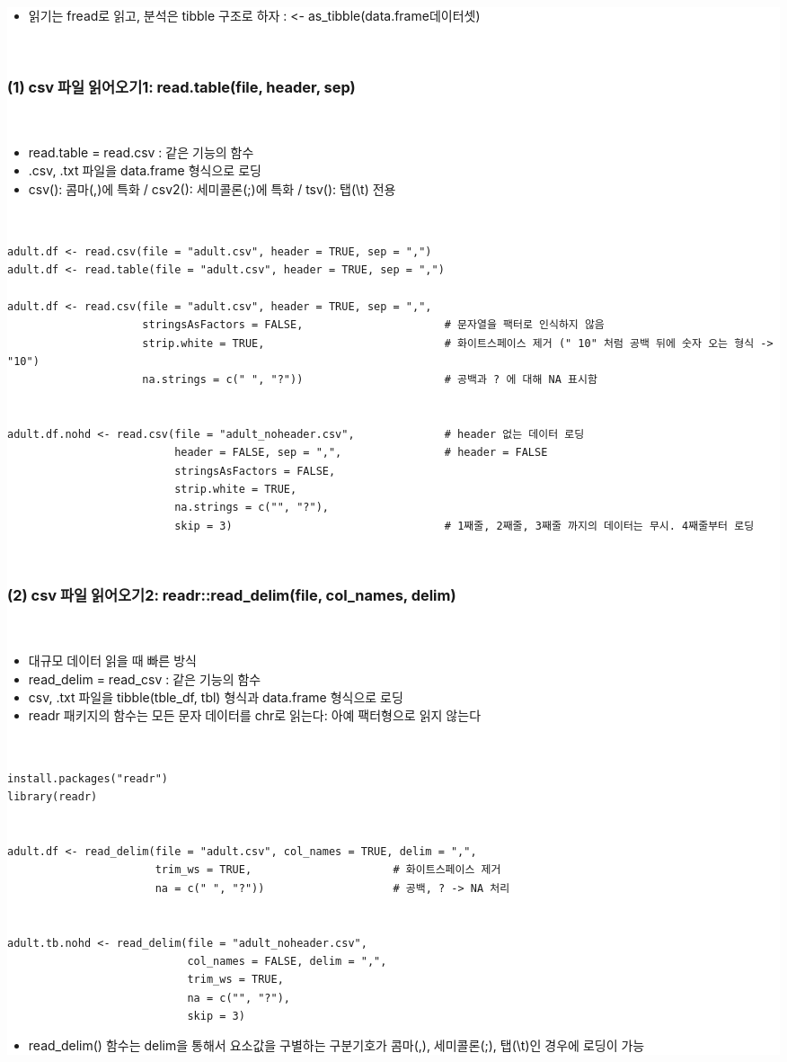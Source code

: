 * 읽기는 fread로 읽고, 분석은 tibble 구조로 하자 : <- as_tibble(data.frame데이터셋)

<br>

<a id="4_1"></a>
### (1) csv 파일 읽어오기1: read.table(file, header, sep) 

<br>

* read.table = read.csv : 같은 기능의 함수
* .csv, .txt 파일을 data.frame 형식으로 로딩
* csv(): 콤마(,)에 특화 / csv2(): 세미콜론(;)에 특화 / tsv(): 탭(\t) 전용

<br>

```
adult.df <- read.csv(file = "adult.csv", header = TRUE, sep = ",")
adult.df <- read.table(file = "adult.csv", header = TRUE, sep = ",")

adult.df <- read.csv(file = "adult.csv", header = TRUE, sep = ",", 
					 stringsAsFactors = FALSE, 						# 문자열을 팩터로 인식하지 않음
					 strip.white = TRUE, 							# 화이트스페이스 제거 (" 10" 처럼 공백 뒤에 숫자 오는 형식 -> "10")
					 na.strings = c(" ", "?"))						# 공백과 ? 에 대해 NA 표시함


adult.df.nohd <- read.csv(file = "adult_noheader.csv", 				# header 없는 데이터 로딩
                          header = FALSE, sep = ",",				# header = FALSE
                          stringsAsFactors = FALSE, 
                          strip.white = TRUE,
                          na.strings = c("", "?"),
                          skip = 3)									# 1째줄, 2째줄, 3째줄 까지의 데이터는 무시. 4째줄부터 로딩

```

<br>

<a id="4_2"></a>
### (2) csv 파일 읽어오기2: readr::read_delim(file, col_names, delim) 

<br>

* 대규모 데이터 읽을 때 빠른 방식
* read_delim = read_csv : 같은 기능의 함수
* csv, .txt 파일을 tibble(tble_df, tbl) 형식과 data.frame 형식으로 로딩
* readr 패키지의 함수는 모든 문자 데이터를 chr로 읽는다: 아예 팩터형으로 읽지 않는다

<br>

```
install.packages("readr")
library(readr)


adult.df <- read_delim(file = "adult.csv", col_names = TRUE, delim = ",",
					   trim_ws = TRUE,						# 화이트스페이스 제거
					   na = c(" ", "?"))					# 공백, ? -> NA 처리


adult.tb.nohd <- read_delim(file = "adult_noheader.csv", 
                            col_names = FALSE, delim = ",",
                            trim_ws = TRUE,
                            na = c("", "?"),
                            skip = 3) 
```
* read_delim() 함수는 delim을 통해서 요소값을 구별하는 구분기호가 콤마(,), 세미콜론(;), 탭(\t)인 경우에 로딩이 가능